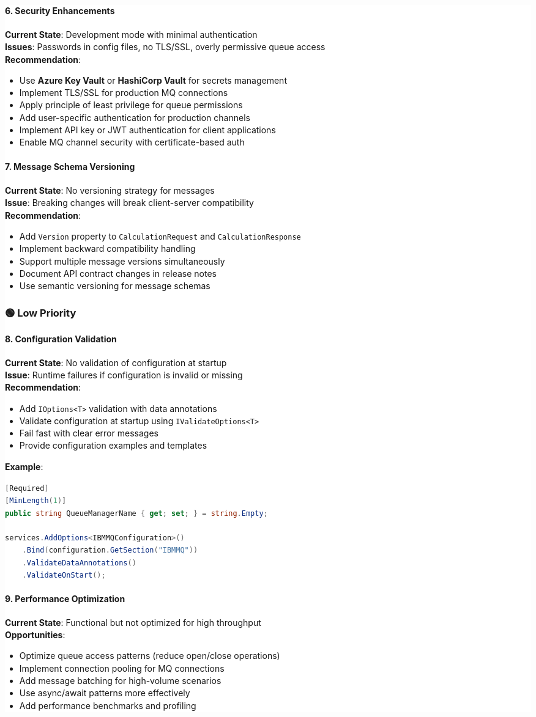 #### 6. Security Enhancements
**Current State**: Development mode with minimal authentication  
**Issues**: Passwords in config files, no TLS/SSL, overly permissive queue access  
**Recommendation**:
- Use **Azure Key Vault** or **HashiCorp Vault** for secrets management
- Implement TLS/SSL for production MQ connections
- Apply principle of least privilege for queue permissions
- Add user-specific authentication for production channels
- Implement API key or JWT authentication for client applications
- Enable MQ channel security with certificate-based auth

#### 7. Message Schema Versioning
**Current State**: No versioning strategy for messages  
**Issue**: Breaking changes will break client-server compatibility  
**Recommendation**:
- Add `Version` property to `CalculationRequest` and `CalculationResponse`
- Implement backward compatibility handling
- Support multiple message versions simultaneously
- Document API contract changes in release notes
- Use semantic versioning for message schemas

### 🟢 Low Priority

#### 8. Configuration Validation
**Current State**: No validation of configuration at startup  
**Issue**: Runtime failures if configuration is invalid or missing  
**Recommendation**:
- Add `IOptions<T>` validation with data annotations
- Validate configuration at startup using `IValidateOptions<T>`
- Fail fast with clear error messages
- Provide configuration examples and templates

**Example**:
```csharp
[Required]
[MinLength(1)]
public string QueueManagerName { get; set; } = string.Empty;

services.AddOptions<IBMMQConfiguration>()
    .Bind(configuration.GetSection("IBMMQ"))
    .ValidateDataAnnotations()
    .ValidateOnStart();
```

#### 9. Performance Optimization
**Current State**: Functional but not optimized for high throughput  
**Opportunities**:
- Optimize queue access patterns (reduce open/close operations)
- Implement connection pooling for MQ connections
- Add message batching for high-volume scenarios
- Use async/await patterns more effectively
- Add performance benchmarks and profiling

